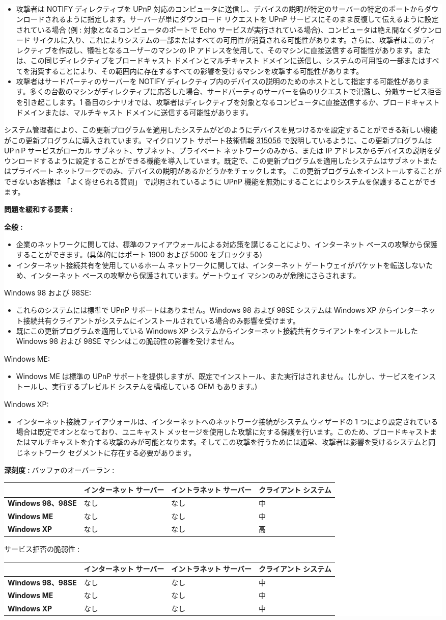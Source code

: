 -   攻撃者は NOTIFY ディレクティブを UPnP 対応のコンピュータに送信し、デバイスの説明が特定のサーバーの特定のポートからダウンロードされるように指定します。サーバーが単にダウンロード リクエストを UPnP サービスにそのまま反復して伝えるように設定されている場合 (例 : 対象となるコンピュータのポートで Echo サービスが実行されている場合)、コンピュータは絶え間なくダウンロード サイクルに入り、これによりシステムの一部またはすべての可用性が消費される可能性があります。さらに、攻撃者はこのディレクティブを作成し、犠牲となるユーザーのマシンの IP アドレスを使用して、そのマシンに直接送信する可能性があります。または、この同じディレクティブをブロードキャスト ドメインとマルチキャスト ドメインに送信し、システムの可用性の一部またはすべてを消費することにより、その範囲内に存在するすべての影響を受けるマシンを攻撃する可能性があります。
-   攻撃者はサードパーティのサーバーを NOTIFY ディレクティブ内のデバイスの説明のためのホストとして指定する可能性があります。多くの台数のマシンがディレクティブに応答した場合、サードパーティのサーバーを偽のリクエストで氾濫し、分散サービス拒否を引き起こします。1 番目のシナリオでは、攻撃者はディレクティブを対象となるコンピュータに直接送信するか、ブロードキャスト ドメインまたは、マルチキャスト ドメインに送信する可能性があります。

システム管理者により、この更新プログラムを適用したシステムがどのようにデバイスを見つけるかを設定することができる新しい機能がこの更新プログラムに導入されています。マイクロソフト サポート技術情報 [315056](http://support.microsoft.com/kb/315056) で説明しているように、この更新プログラムは UPｎP サービスがローカル サブネット、サブネット、プライベート ネットワークのみから、または IP アドレスからデバイスの説明をダウンロードするように設定することができる機能を導入しています。既定で、この更新プログラムを適用したシステムはサブネットまたはプライベート ネットワークでのみ、デバイスの説明があるかどうかをチェックします。
この更新プログラムをインストールすることができないお客様は 「よく寄せられる質問」 で説明されているように UPnP 機能を無効にすることによりシステムを保護することができます。

**問題を緩和する要素** **:**

**全般** **:**

-   企業のネットワークに関しては、標準のファイアウォールによる対応策を講じることにより、インターネット ベースの攻撃から保護することができます。(具体的にはポート 1900 および 5000 をブロックする)
-   インターネット接続共有を使用しているホーム ネットワークに関しては、インターネット ゲートウェイがパケットを転送しないため、インターネット ベースの攻撃から保護されています。ゲートウェイ マシンのみが危険にさらされます。

Windows 98 および 98SE:

-   これらのシステムには標準で UPnP サポートはありません。Windows 98 および 98SE システムは Windows XP からインターネット接続共有クライアントがシステムにインストールされている場合のみ影響を受けます。
-   既にこの更新プログラムを適用している Windows XP システムからインターネット接続共有クライアントをインストールした Windows 98 および 98SE マシンはこの脆弱性の影響を受けません。

Windows ME:

-   Windows ME は標準の UPnP サポートを提供しますが、既定でインストール、また実行はされません。(しかし、サービスをインストールし、実行するプレビルド システムを構成している OEM もあります。)

Windows XP:

-   インターネット接続ファイアウォールは、インターネットへのネットワーク接続がシステム ウィザードの 1 つにより設定されている場合は既定でオンとなっており、ユニキャスト メッセージを使用した攻撃に対する保護を行います。このため、ブロードキャストまたはマルチキャストを介する攻撃のみが可能となります。そしてこの攻撃を行うためには通常、攻撃者は影響を受けるシステムと同じネットワーク セグメントに存在する必要があります。

**深刻度** **:**
バッファのオーバーラン :

|                      | インターネット サーバー | イントラネット サーバー | クライアント システム |
|----------------------|-------------------------|-------------------------|-----------------------|
| **Windows 98、98SE** | なし                    | なし                    | 中                    |
| **Windows ME**       | なし                    | なし                    | 中                    |
| **Windows XP**       | なし                    | なし                    | 高                    |

サービス拒否の脆弱性 :

|                      | インターネット サーバー | イントラネット サーバー | クライアント システム |
|----------------------|-------------------------|-------------------------|-----------------------|
| **Windows 98、98SE** | なし                    | なし                    | 中                    |
| **Windows ME**       | なし                    | なし                    | 中                    |
| **Windows XP**       | なし                    | なし                    | 中                    |
